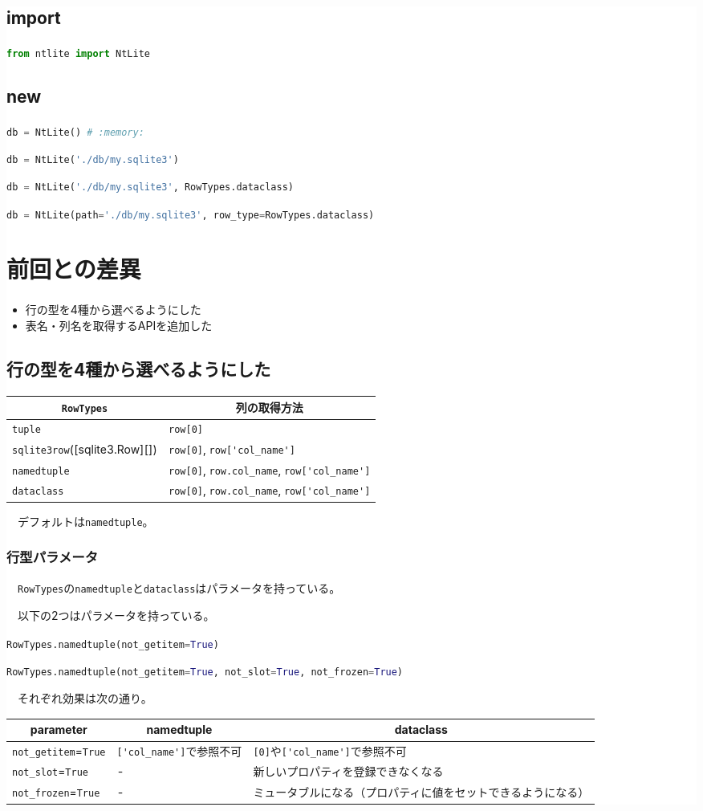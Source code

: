 ## import

```python
from ntlite import NtLite
```

## new

```python
db = NtLite() # :memory:
```
```python
db = NtLite('./db/my.sqlite3')
```
```python
db = NtLite('./db/my.sqlite3', RowTypes.dataclass)
```
```python
db = NtLite(path='./db/my.sqlite3', row_type=RowTypes.dataclass)
```

# 前回との差異

* 行の型を4種から選べるようにした
* 表名・列名を取得するAPIを追加した

## 行の型を4種から選べるようにした

`RowTypes`|列の取得方法
----------|------------
`tuple`|`row[0]`
`sqlite3row`([sqlite3.Row][])|`row[0]`, `row['col_name']`
`namedtuple`|`row[0]`, `row.col_name`, `row['col_name']`
`dataclass`|`row[0]`, `row.col_name`, `row['col_name']`

　デフォルトは`namedtuple`。

### 行型パラメータ

　`RowTypes`の`namedtuple`と`dataclass`はパラメータを持っている。

　以下の2つはパラメータを持っている。

```python
RowTypes.namedtuple(not_getitem=True)
```

```python
RowTypes.namedtuple(not_getitem=True, not_slot=True, not_frozen=True)
```

　それぞれ効果は次の通り。

parameter|namedtuple|dataclass
---------|----------|---------
`not_getitem`=`True`|`['col_name']`で参照不可|`[0]`や`['col_name']`で参照不可
`not_slot`=`True`|-|新しいプロパティを登録できなくなる
`not_frozen`=`True`|-|ミュータブルになる（プロパティに値をセットできるようになる）

